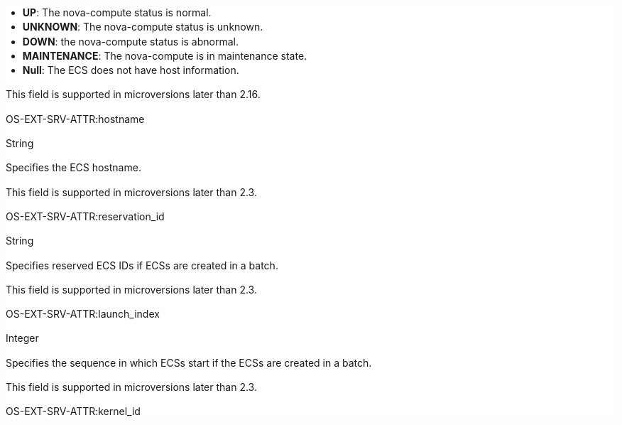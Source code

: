 <a name="en-us_topic_0057972887_ul924126"></a><a name="en-us_topic_0057972887_ul924126"></a><ul id="en-us_topic_0057972887_ul924126"><li><strong id="b47785605320"><a name="b47785605320"></a><a name="b47785605320"></a>UP</strong>: The nova-compute status is normal.</li><li><strong id="b7237612135314"><a name="b7237612135314"></a><a name="b7237612135314"></a>UNKNOWN</strong>: The nova-compute status is unknown.</li><li><strong id="b123601314115310"><a name="b123601314115310"></a><a name="b123601314115310"></a>DOWN</strong>: the nova-compute status is abnormal.</li><li><strong id="b126104168538"><a name="b126104168538"></a><a name="b126104168538"></a>MAINTENANCE</strong>: The nova-compute is in maintenance state.</li><li><strong id="b84235270618336"><a name="b84235270618336"></a><a name="b84235270618336"></a>Null</strong>: The ECS does not have host information.</li></ul>
<p id="p1359417427544"><a name="p1359417427544"></a><a name="p1359417427544"></a>This field is supported in microversions later than 2.16.</p>
</td>
</tr>
<tr id="row147284114435"><td class="cellrowborder" valign="top" width="18.78%" headers="mcps1.2.4.1.1 "><p id="en-us_topic_0057972887_p7131169"><a name="en-us_topic_0057972887_p7131169"></a><a name="en-us_topic_0057972887_p7131169"></a>OS-EXT-SRV-ATTR:hostname</p>
</td>
<td class="cellrowborder" valign="top" width="16.42%" headers="mcps1.2.4.1.2 "><p id="en-us_topic_0057972887_p40753854"><a name="en-us_topic_0057972887_p40753854"></a><a name="en-us_topic_0057972887_p40753854"></a>String</p>
</td>
<td class="cellrowborder" valign="top" width="64.8%" headers="mcps1.2.4.1.3 "><p id="en-us_topic_0057972887_p24324288"><a name="en-us_topic_0057972887_p24324288"></a><a name="en-us_topic_0057972887_p24324288"></a>Specifies the ECS hostname.</p>
<p id="p3479627194317"><a name="p3479627194317"></a><a name="p3479627194317"></a>This field is supported in microversions later than 2.3.</p>
</td>
</tr>
<tr id="row27291011437"><td class="cellrowborder" valign="top" width="18.78%" headers="mcps1.2.4.1.1 "><p id="en-us_topic_0057972887_p6779396"><a name="en-us_topic_0057972887_p6779396"></a><a name="en-us_topic_0057972887_p6779396"></a>OS-EXT-SRV-ATTR:reservation_id</p>
</td>
<td class="cellrowborder" valign="top" width="16.42%" headers="mcps1.2.4.1.2 "><p id="en-us_topic_0057972887_p12260243"><a name="en-us_topic_0057972887_p12260243"></a><a name="en-us_topic_0057972887_p12260243"></a>String</p>
</td>
<td class="cellrowborder" valign="top" width="64.8%" headers="mcps1.2.4.1.3 "><p id="en-us_topic_0057972887_p43041107"><a name="en-us_topic_0057972887_p43041107"></a><a name="en-us_topic_0057972887_p43041107"></a>Specifies reserved ECS IDs if ECSs are created in a batch.</p>
<p id="p18137583436"><a name="p18137583436"></a><a name="p18137583436"></a>This field is supported in microversions later than 2.3.</p>
</td>
</tr>
<tr id="row7885664315"><td class="cellrowborder" valign="top" width="18.78%" headers="mcps1.2.4.1.1 "><p id="en-us_topic_0057972887_p54550808"><a name="en-us_topic_0057972887_p54550808"></a><a name="en-us_topic_0057972887_p54550808"></a>OS-EXT-SRV-ATTR:launch_index</p>
</td>
<td class="cellrowborder" valign="top" width="16.42%" headers="mcps1.2.4.1.2 "><p id="en-us_topic_0057972887_p56539341"><a name="en-us_topic_0057972887_p56539341"></a><a name="en-us_topic_0057972887_p56539341"></a>Integer</p>
</td>
<td class="cellrowborder" valign="top" width="64.8%" headers="mcps1.2.4.1.3 "><p id="en-us_topic_0057972887_p43927036"><a name="en-us_topic_0057972887_p43927036"></a><a name="en-us_topic_0057972887_p43927036"></a>Specifies the sequence in which ECSs start if the ECSs are created in a batch.</p>
<p id="p12601191124414"><a name="p12601191124414"></a><a name="p12601191124414"></a>This field is supported in microversions later than 2.3.</p>
</td>
</tr>
<tr id="row1788146104320"><td class="cellrowborder" valign="top" width="18.78%" headers="mcps1.2.4.1.1 "><p id="en-us_topic_0057972887_p22853796"><a name="en-us_topic_0057972887_p22853796"></a><a name="en-us_topic_0057972887_p22853796"></a>OS-EXT-SRV-ATTR:kernel_id</p>
</td>